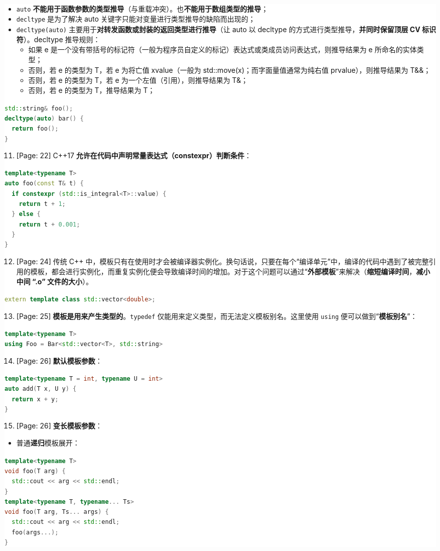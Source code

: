 * `auto` **不能用于函数参数的类型推导**（与重载冲突）。也**不能用于数组类型的推导**；
* `decltype` 是为了解决 auto 关键字只能对变量进行类型推导的缺陷而出现的；
* `decltype(auto)` 主要用于**对转发函数或封装的返回类型进行推导**（让 auto 以 decltype 的方式进行类型推导，**并同时保留顶层 CV 标识符**）。decltype 推导规则：
  - 如果 e 是一个没有带括号的标记符（一般为程序员自定义的标记）表达式或类成员访问表达式，则推导结果为 e 所命名的实体类型；
  - 否则，若 e 的类型为 T，若 e 为将亡值 xvalue（一般为 std::move(x)；而字面量值通常为纯右值 prvalue），则推导结果为 T&&；
  - 否则，若 e 的类型为 T，若 e 为一个左值（引用），则推导结果为 T&；
  - 否则，若 e 的类型为 T，推导结果为 T；

```cpp
std::string& foo();
decltype(auto) bar() {
  return foo();
}
```

11. [Page: 22] C++17 **允许在代码中声明常量表达式（constexpr）判断条件**：

```cpp
template<typename T>
auto foo(const T& t) {
  if constexpr (std::is_integral<T>::value) {
    return t + 1;
  } else {
    return t + 0.001;
  }
}
```

12. [Page: 24] 传统 C++ 中，模板只有在使用时才会被编译器实例化。换句话说，只要在每个“编译单元”中，编译的代码中遇到了被完整引用的模板，都会进行实例化，而重复实例化便会导致编译时间的增加。对于这个问题可以通过“**外部模板**”来解决（**缩短编译时间**，**减小中间 “.o” 文件的大小**）。

```cpp
extern template class std::vector<double>;
```

13. [Page: 25] **模板是用来产生类型的**。`typedef` 仅能用来定义类型，而无法定义模板别名。这里使用 `using` 便可以做到“**模板别名**”：

```cpp
template<typename T>
using Foo = Bar<std::vector<T>, std::string>
```

14. [Page: 26] **默认模板参数**：

```cpp
template<typename T = int, typename U = int>
auto add(T x, U y) {
  return x + y;
}
```

15. [Page: 26] **变长模板参数**：

* 普通**递归**模板展开：

```cpp
template<typename T>
void foo(T arg) {
  std::cout << arg << std::endl;
}
template<typename T, typename... Ts>
void foo(T arg, Ts... args) {
  std::cout << arg << std::endl;
  foo(args...);
}

```
